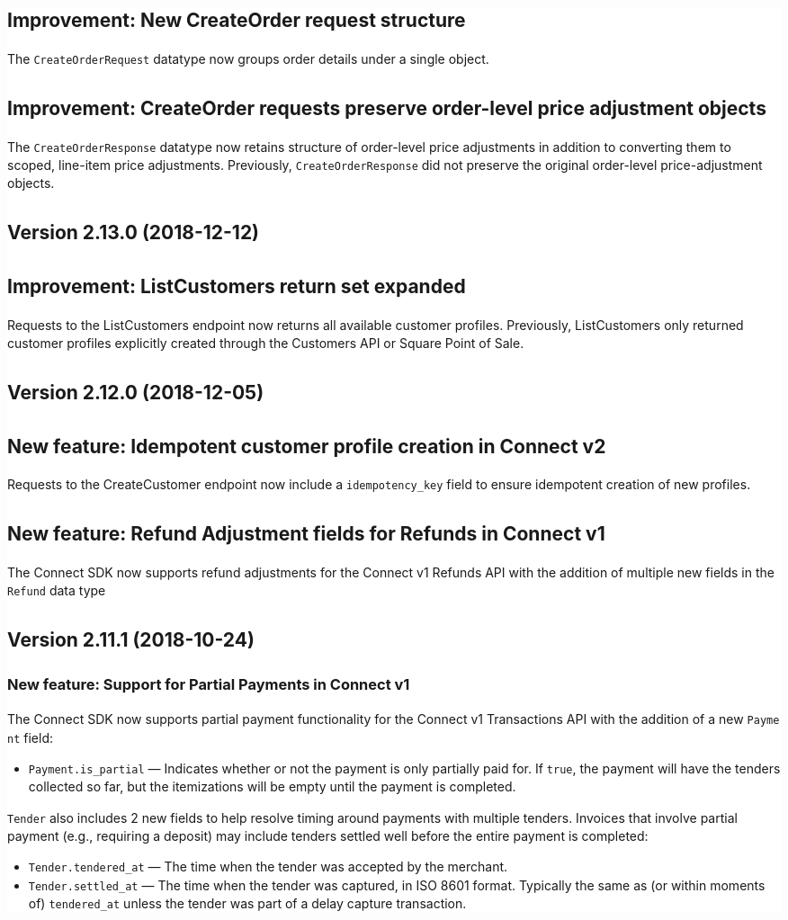 ## Improvement: New CreateOrder request structure

The `CreateOrderRequest` datatype now groups order details under a single
object.


## Improvement: CreateOrder requests preserve order-level price adjustment objects

The `CreateOrderResponse` datatype now retains structure of order-level
price adjustments in addition to converting them to scoped, line-item price
adjustments. Previously, `CreateOrderResponse` did not preserve the original
order-level price-adjustment objects.

## Version 2.13.0 (2018-12-12)

## Improvement: ListCustomers return set expanded

Requests to the ListCustomers endpoint now returns all available customer profiles. Previously, ListCustomers only returned customer profiles explicitly created through the Customers API or Square Point of Sale.

## Version 2.12.0 (2018-12-05)

## New feature: Idempotent customer profile creation in Connect v2

Requests to the CreateCustomer endpoint now include a `idempotency_key` field to
ensure idempotent creation of new profiles.

## New feature: Refund Adjustment fields for Refunds in Connect v1

The Connect SDK now supports refund adjustments for the Connect v1
Refunds API with the addition of multiple new fields in the `Refund` data type

## Version 2.11.1 (2018-10-24)

### New feature: Support for Partial Payments in Connect v1

The Connect SDK now supports partial payment functionality for the Connect v1 Transactions API with the addition of a new `Payment` field:
* `Payment.is_partial` &mdash; Indicates whether or not the payment is only partially paid for. If `true`, the payment will have the tenders collected so far, but the itemizations will be empty until the payment is completed.

`Tender` also includes 2 new fields to help resolve timing around payments with multiple tenders. Invoices that involve partial payment (e.g., requiring a deposit) may include tenders settled well before the entire payment is completed:
* `Tender.tendered_at` &mdash; The time when the tender was accepted by the merchant.
* `Tender.settled_at` &mdash; The time when the tender was captured, in ISO 8601 format. Typically the same as (or within moments of) `tendered_at` unless the tender was part of a delay capture transaction.
